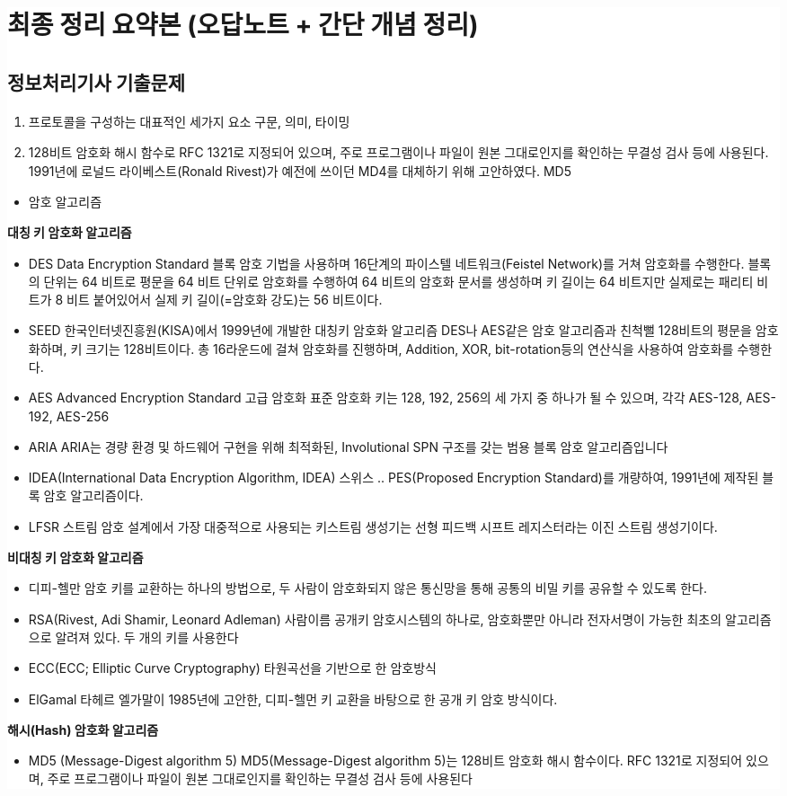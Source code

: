 # 최종 정리 요약본 (오답노트 + 간단 개념 정리)

## 정보처리기사 기출문제

1. 프로토콜을 구성하는 대표적인 세가지 요소
구문, 의미, 타이밍

2. 128비트 암호화 해시 함수로 RFC 1321로 지정되어 있으며, 주로 프로그램이나 파일이 원본 그대로인지를 확인하는 무결성 검사 등에 사용된다. 1991년에 로널드 라이베스트(Ronald Rivest)가 예전에 쓰이던 MD4를 대체하기 위해 고안하였다.
MD5

* 암호 알고리즘

**대칭 키 암호화 알고리즘**
- DES Data Encryption Standard
블록 암호 기법을 사용하며 16단계의 파이스텔 네트워크(Feistel Network)를 거쳐 암호화를 수행한다. 블록의 단위는 64 비트로 평문을 64 비트 단위로 암호화를 수행하여 64 비트의 암호화 문서를 생성하며 키 길이는 64 비트지만 실제로는 패리티 비트가 8 비트 붙어있어서 실제 키 길이(=암호화 강도)는 56 비트이다. 

- SEED
한국인터넷진흥원(KISA)에서 1999년에 개발한 대칭키 암호화 알고리즘
DES나 AES같은 암호 알고리즘과 친척뻘
128비트의 평문을 암호화하며, 키 크기는 128비트이다. 총 16라운드에 걸쳐 암호화를 진행하며, Addition, XOR, bit-rotation등의 연산식을 사용하여 암호화를 수행한다.


- AES Advanced Encryption Standard
고급 암호화 표준
암호화 키는 128, 192, 256의 세 가지 중 하나가 될 수 있으며, 각각 AES-128, AES-192, AES-256


- ARIA
ARIA는 경량 환경 및 하드웨어 구현을 위해 최적화된, Involutional SPN 구조를 갖는 범용 블록 암호 알고리즘입니다

- IDEA(International Data Encryption Algorithm, IDEA)
스위스 .. PES(Proposed Encryption Standard)를 개량하여, 1991년에 제작된 블록 암호 알고리즘이다.


- LFSR
스트림 암호 설계에서 가장 대중적으로 사용되는 키스트림 생성기는 선형 피드백 시프트 레지스터라는 이진 스트림 생성기이다. 

**비대칭 키 암호화 알고리즘**
- 디피-헬만
 암호 키를 교환하는 하나의 방법으로, 두 사람이 암호화되지 않은 통신망을 통해 공통의 비밀 키를 공유할 수 있도록 한다. 

- RSA(Rivest, Adi Shamir, Leonard Adleman) 사람이름
 공개키 암호시스템의 하나로, 암호화뿐만 아니라 전자서명이 가능한 최초의 알고리즘으로 알려져 있다. 두 개의 키를 사용한다

- ECC(ECC; Elliptic Curve Cryptography)
타원곡선을 기반으로 한 암호방식

- ElGamal
 타헤르 엘가말이 1985년에 고안한, 디피-헬먼 키 교환을 바탕으로 한 공개 키 암호 방식이다.

**해시(Hash) 암호화 알고리즘**
- MD5 (Message-Digest algorithm 5)
MD5(Message-Digest algorithm 5)는 128비트 암호화 해시 함수이다. RFC 1321로 지정되어 있으며, 주로 프로그램이나 파일이 원본 그대로인지를 확인하는 무결성 검사 등에 사용된다
